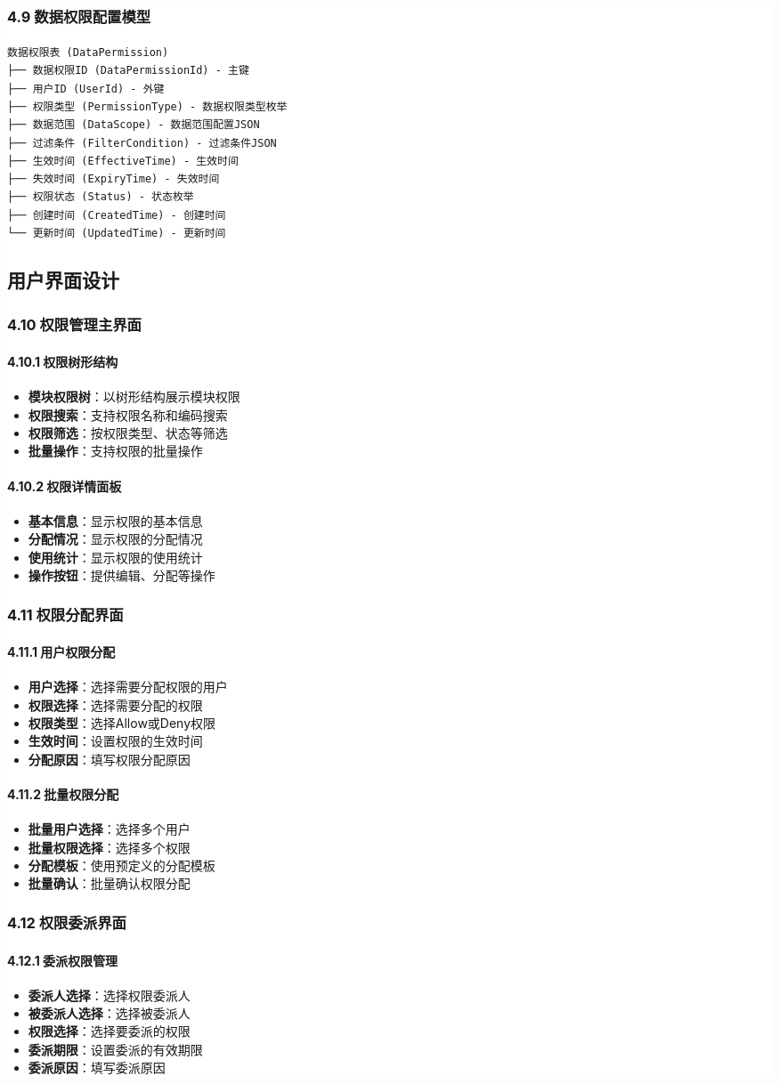 ### 4.9 数据权限配置模型

```
数据权限表 (DataPermission)
├── 数据权限ID (DataPermissionId) - 主键
├── 用户ID (UserId) - 外键
├── 权限类型 (PermissionType) - 数据权限类型枚举
├── 数据范围 (DataScope) - 数据范围配置JSON
├── 过滤条件 (FilterCondition) - 过滤条件JSON
├── 生效时间 (EffectiveTime) - 生效时间
├── 失效时间 (ExpiryTime) - 失效时间
├── 权限状态 (Status) - 状态枚举
├── 创建时间 (CreatedTime) - 创建时间
└── 更新时间 (UpdatedTime) - 更新时间
```

## 用户界面设计

### 4.10 权限管理主界面

#### 4.10.1 权限树形结构
- **模块权限树**：以树形结构展示模块权限
- **权限搜索**：支持权限名称和编码搜索
- **权限筛选**：按权限类型、状态等筛选
- **批量操作**：支持权限的批量操作

#### 4.10.2 权限详情面板
- **基本信息**：显示权限的基本信息
- **分配情况**：显示权限的分配情况
- **使用统计**：显示权限的使用统计
- **操作按钮**：提供编辑、分配等操作

### 4.11 权限分配界面

#### 4.11.1 用户权限分配
- **用户选择**：选择需要分配权限的用户
- **权限选择**：选择需要分配的权限
- **权限类型**：选择Allow或Deny权限
- **生效时间**：设置权限的生效时间
- **分配原因**：填写权限分配原因

#### 4.11.2 批量权限分配
- **批量用户选择**：选择多个用户
- **批量权限选择**：选择多个权限
- **分配模板**：使用预定义的分配模板
- **批量确认**：批量确认权限分配

### 4.12 权限委派界面

#### 4.12.1 委派权限管理
- **委派人选择**：选择权限委派人
- **被委派人选择**：选择被委派人
- **权限选择**：选择要委派的权限
- **委派期限**：设置委派的有效期限
- **委派原因**：填写委派原因
